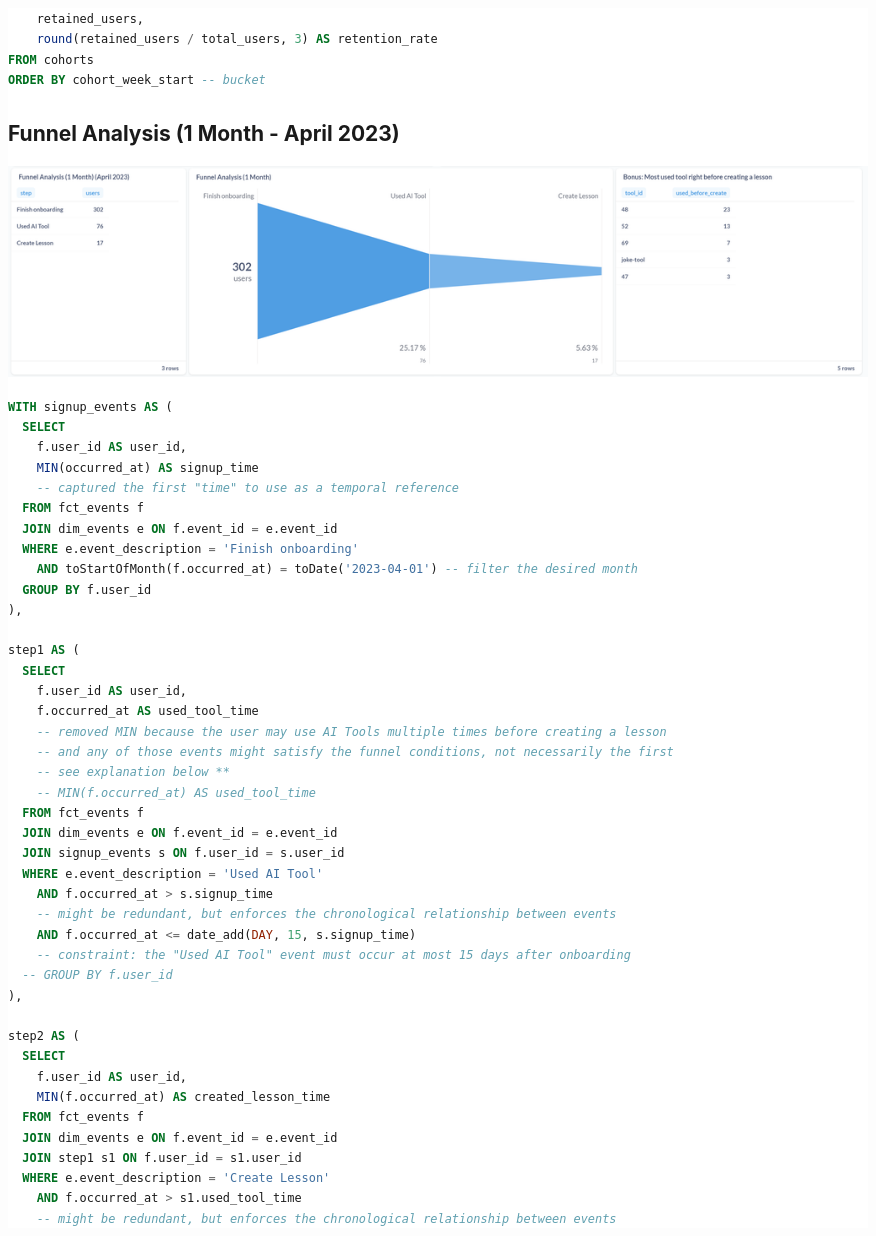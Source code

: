 ```sql
    retained_users,
    round(retained_users / total_users, 3) AS retention_rate
FROM cohorts
ORDER BY cohort_week_start -- bucket

```

## Funnel Analysis (1 Month - April 2023)
![Funnel Analysis](./images/funnel.png)

```sql
WITH signup_events AS (
  SELECT
    f.user_id AS user_id,
    MIN(occurred_at) AS signup_time
    -- captured the first "time" to use as a temporal reference
  FROM fct_events f
  JOIN dim_events e ON f.event_id = e.event_id
  WHERE e.event_description = 'Finish onboarding'
    AND toStartOfMonth(f.occurred_at) = toDate('2023-04-01') -- filter the desired month
  GROUP BY f.user_id
),

step1 AS (
  SELECT
    f.user_id AS user_id,
    f.occurred_at AS used_tool_time
    -- removed MIN because the user may use AI Tools multiple times before creating a lesson
    -- and any of those events might satisfy the funnel conditions, not necessarily the first
    -- see explanation below **
    -- MIN(f.occurred_at) AS used_tool_time
  FROM fct_events f
  JOIN dim_events e ON f.event_id = e.event_id
  JOIN signup_events s ON f.user_id = s.user_id
  WHERE e.event_description = 'Used AI Tool'
    AND f.occurred_at > s.signup_time
    -- might be redundant, but enforces the chronological relationship between events
    AND f.occurred_at <= date_add(DAY, 15, s.signup_time)
    -- constraint: the "Used AI Tool" event must occur at most 15 days after onboarding
  -- GROUP BY f.user_id
),

step2 AS (
  SELECT
    f.user_id AS user_id,
    MIN(f.occurred_at) AS created_lesson_time
  FROM fct_events f
  JOIN dim_events e ON f.event_id = e.event_id
  JOIN step1 s1 ON f.user_id = s1.user_id
  WHERE e.event_description = 'Create Lesson'
    AND f.occurred_at > s1.used_tool_time
    -- might be redundant, but enforces the chronological relationship between events
```